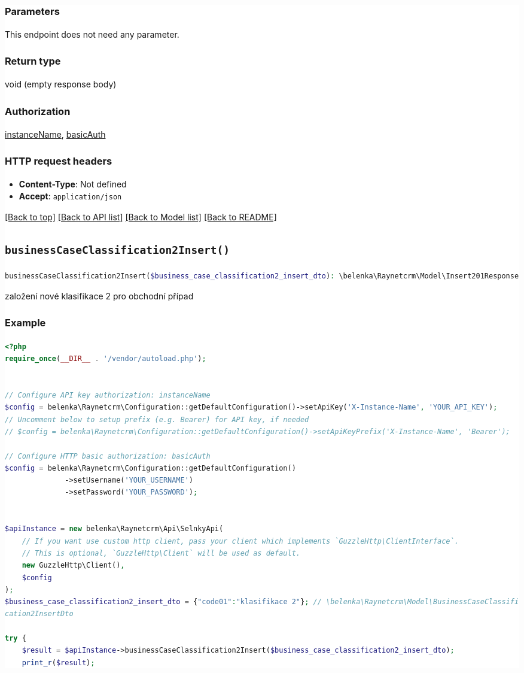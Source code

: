 ### Parameters

This endpoint does not need any parameter.

### Return type

void (empty response body)

### Authorization

[instanceName](../../README.md#instanceName), [basicAuth](../../README.md#basicAuth)

### HTTP request headers

- **Content-Type**: Not defined
- **Accept**: `application/json`

[[Back to top]](#) [[Back to API list]](../../README.md#endpoints)
[[Back to Model list]](../../README.md#models)
[[Back to README]](../../README.md)

## `businessCaseClassification2Insert()`

```php
businessCaseClassification2Insert($business_case_classification2_insert_dto): \belenka\Raynetcrm\Model\Insert201Response
```

založení nové klasifikace 2 pro obchodní případ



### Example

```php
<?php
require_once(__DIR__ . '/vendor/autoload.php');


// Configure API key authorization: instanceName
$config = belenka\Raynetcrm\Configuration::getDefaultConfiguration()->setApiKey('X-Instance-Name', 'YOUR_API_KEY');
// Uncomment below to setup prefix (e.g. Bearer) for API key, if needed
// $config = belenka\Raynetcrm\Configuration::getDefaultConfiguration()->setApiKeyPrefix('X-Instance-Name', 'Bearer');

// Configure HTTP basic authorization: basicAuth
$config = belenka\Raynetcrm\Configuration::getDefaultConfiguration()
              ->setUsername('YOUR_USERNAME')
              ->setPassword('YOUR_PASSWORD');


$apiInstance = new belenka\Raynetcrm\Api\SelnkyApi(
    // If you want use custom http client, pass your client which implements `GuzzleHttp\ClientInterface`.
    // This is optional, `GuzzleHttp\Client` will be used as default.
    new GuzzleHttp\Client(),
    $config
);
$business_case_classification2_insert_dto = {"code01":"klasifikace 2"}; // \belenka\Raynetcrm\Model\BusinessCaseClassification2InsertDto

try {
    $result = $apiInstance->businessCaseClassification2Insert($business_case_classification2_insert_dto);
    print_r($result);
```